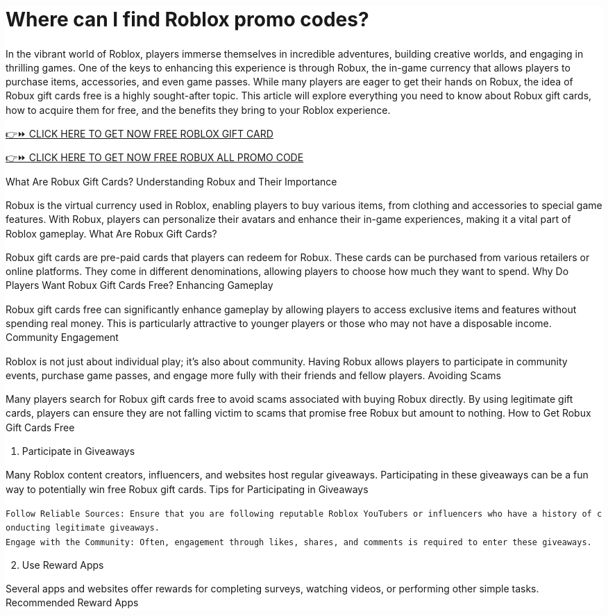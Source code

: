 # Where can I find Roblox promo codes?

In the vibrant world of Roblox, players immerse themselves in incredible adventures, building creative worlds, and engaging in thrilling games. One of the keys to enhancing this experience is through Robux, the in-game currency that allows players to purchase items, accessories, and even game passes. While many players are eager to get their hands on Robux, the idea of Robux gift cards free is a highly sought-after topic. This article will explore everything you need to know about Robux gift cards, how to acquire them for free, and the benefits they bring to your Roblox experience.

[👉⏩ CLICK HERE TO GET NOW FREE ROBLOX GIFT CARD](https://shorter.me/nVzTR)

[👉⏩ CLICK HERE TO GET NOW FREE ROBUX ALL PROMO CODE](https://shorter.me/GcFa6)

What Are Robux Gift Cards?
Understanding Robux and Their Importance

Robux is the virtual currency used in Roblox, enabling players to buy various items, from clothing and accessories to special game features. With Robux, players can personalize their avatars and enhance their in-game experiences, making it a vital part of Roblox gameplay.
What Are Robux Gift Cards?

Robux gift cards are pre-paid cards that players can redeem for Robux. These cards can be purchased from various retailers or online platforms. They come in different denominations, allowing players to choose how much they want to spend.
Why Do Players Want Robux Gift Cards Free?
Enhancing Gameplay

Robux gift cards free can significantly enhance gameplay by allowing players to access exclusive items and features without spending real money. This is particularly attractive to younger players or those who may not have a disposable income.
Community Engagement

Roblox is not just about individual play; it’s also about community. Having Robux allows players to participate in community events, purchase game passes, and engage more fully with their friends and fellow players.
Avoiding Scams

Many players search for Robux gift cards free to avoid scams associated with buying Robux directly. By using legitimate gift cards, players can ensure they are not falling victim to scams that promise free Robux but amount to nothing.
How to Get Robux Gift Cards Free
1. Participate in Giveaways

Many Roblox content creators, influencers, and websites host regular giveaways. Participating in these giveaways can be a fun way to potentially win free Robux gift cards.
Tips for Participating in Giveaways

    Follow Reliable Sources: Ensure that you are following reputable Roblox YouTubers or influencers who have a history of conducting legitimate giveaways.
    Engage with the Community: Often, engagement through likes, shares, and comments is required to enter these giveaways.

2. Use Reward Apps

Several apps and websites offer rewards for completing surveys, watching videos, or performing other simple tasks.
Recommended Reward Apps
